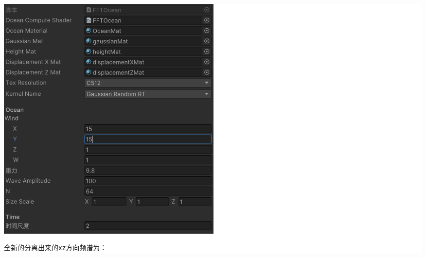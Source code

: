 <img src="pics/88.png" alt="image-20240722194710481" style="zoom:67%;" />

全新的分离出来的xz方向频谱为：

<center>